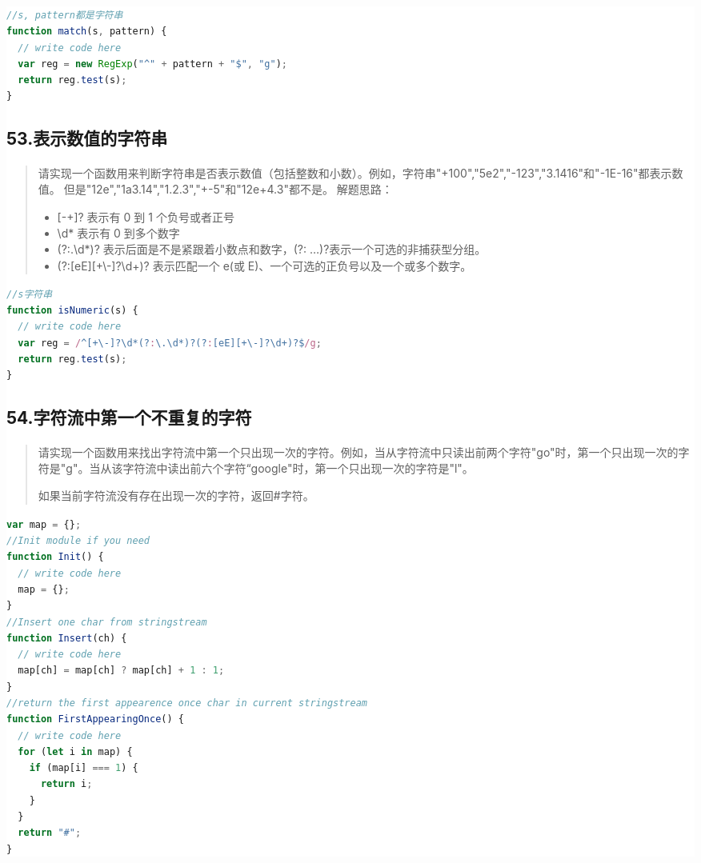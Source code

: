 ```js
//s, pattern都是字符串
function match(s, pattern) {
  // write code here
  var reg = new RegExp("^" + pattern + "$", "g");
  return reg.test(s);
}
```

## 53.表示数值的字符串

> 请实现一个函数用来判断字符串是否表示数值（包括整数和小数）。例如，字符串"+100","5e2","-123","3.1416"和"-1E-16"都表示数值。 但是"12e","1a3.14","1.2.3","+-5"和"12e+4.3"都不是。
> 解题思路：
>
> - [-+]? 表示有 0 到 1 个负号或者正号
> - \d\* 表示有 0 到多个数字
> - (?:\.\d\*)? 表示后面是不是紧跟着小数点和数字，(?: …)?表示一个可选的非捕获型分组。
> - (?:[eE][+\\-]?\d+)? 表示匹配一个 e(或 E)、一个可选的正负号以及一个或多个数字。

```js
//s字符串
function isNumeric(s) {
  // write code here
  var reg = /^[+\-]?\d*(?:\.\d*)?(?:[eE][+\-]?\d+)?$/g;
  return reg.test(s);
}
```

## 54.字符流中第一个不重复的字符

> 请实现一个函数用来找出字符流中第一个只出现一次的字符。例如，当从字符流中只读出前两个字符"go"时，第一个只出现一次的字符是"g"。当从该字符流中读出前六个字符“google"时，第一个只出现一次的字符是"l"。
>
> 如果当前字符流没有存在出现一次的字符，返回#字符。

```js
var map = {};
//Init module if you need
function Init() {
  // write code here
  map = {};
}
//Insert one char from stringstream
function Insert(ch) {
  // write code here
  map[ch] = map[ch] ? map[ch] + 1 : 1;
}
//return the first appearence once char in current stringstream
function FirstAppearingOnce() {
  // write code here
  for (let i in map) {
    if (map[i] === 1) {
      return i;
    }
  }
  return "#";
}
```
